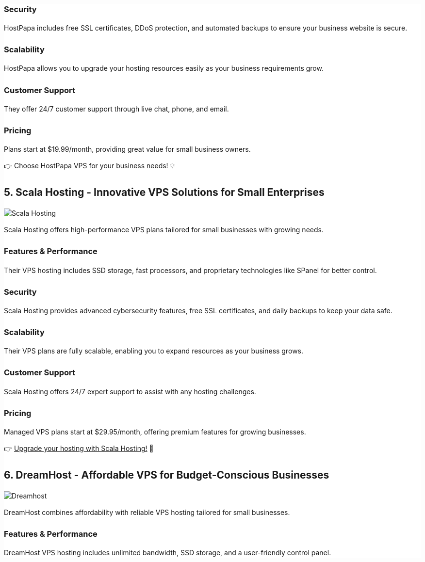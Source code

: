 ### Security  
HostPapa includes free SSL certificates, DDoS protection, and automated backups to ensure your business website is secure.  

### Scalability  
HostPapa allows you to upgrade your hosting resources easily as your business requirements grow.  

### Customer Support  
They offer 24/7 customer support through live chat, phone, and email.  

### Pricing  
Plans start at $19.99/month, providing great value for small business owners.  

👉 [Choose HostPapa VPS for your business needs!](https://snipitx.com/hostpapa-jy) 💡  

## 5. Scala Hosting - Innovative VPS Solutions for Small Enterprises  

![Scala Hosting](https://i.imgur.com/uJ5JIK3.png "Scala Web Hosting")  

Scala Hosting offers high-performance VPS plans tailored for small businesses with growing needs.  

### Features & Performance  
Their VPS hosting includes SSD storage, fast processors, and proprietary technologies like SPanel for better control.  

### Security  
Scala Hosting provides advanced cybersecurity features, free SSL certificates, and daily backups to keep your data safe.  

### Scalability  
Their VPS plans are fully scalable, enabling you to expand resources as your business grows.  

### Customer Support  
Scala Hosting offers 24/7 expert support to assist with any hosting challenges.  

### Pricing  
Managed VPS plans start at $29.95/month, offering premium features for growing businesses.  

👉 [Upgrade your hosting with Scala Hosting!](https://snipitx.com/scala-jy) 🌟  

## 6. DreamHost - Affordable VPS for Budget-Conscious Businesses  

![Dreamhost](https://i.imgur.com/rXIg8ip.jpeg "Dreamhost Hosting")  

DreamHost combines affordability with reliable VPS hosting tailored for small businesses.  

### Features & Performance  
DreamHost VPS hosting includes unlimited bandwidth, SSD storage, and a user-friendly control panel.  
